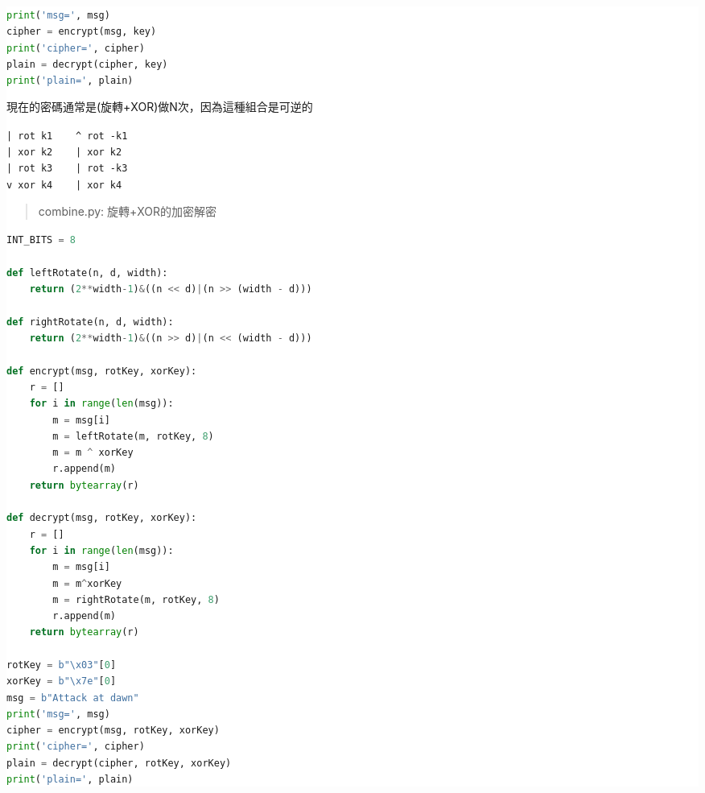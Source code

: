 ```python
print('msg=', msg)
cipher = encrypt(msg, key)
print('cipher=', cipher)
plain = decrypt(cipher, key)
print('plain=', plain)
```



現在的密碼通常是(旋轉+XOR)做N次，因為這種組合是可逆的

```
| rot k1    ^ rot -k1
| xor k2    | xor k2
| rot k3    | rot -k3
v xor k4    | xor k4
```

> combine.py: 旋轉+XOR的加密解密

```python
INT_BITS = 8
 
def leftRotate(n, d, width):
    return (2**width-1)&((n << d)|(n >> (width - d)))
 
def rightRotate(n, d, width):
    return (2**width-1)&((n >> d)|(n << (width - d)))

def encrypt(msg, rotKey, xorKey):
    r = []
    for i in range(len(msg)):
        m = msg[i]
        m = leftRotate(m, rotKey, 8)
        m = m ^ xorKey
        r.append(m)
    return bytearray(r)

def decrypt(msg, rotKey, xorKey):
    r = []
    for i in range(len(msg)):
        m = msg[i]
        m = m^xorKey
        m = rightRotate(m, rotKey, 8)
        r.append(m)
    return bytearray(r)

rotKey = b"\x03"[0]
xorKey = b"\x7e"[0]
msg = b"Attack at dawn"
print('msg=', msg)
cipher = encrypt(msg, rotKey, xorKey)
print('cipher=', cipher)
plain = decrypt(cipher, rotKey, xorKey)
print('plain=', plain)
```
